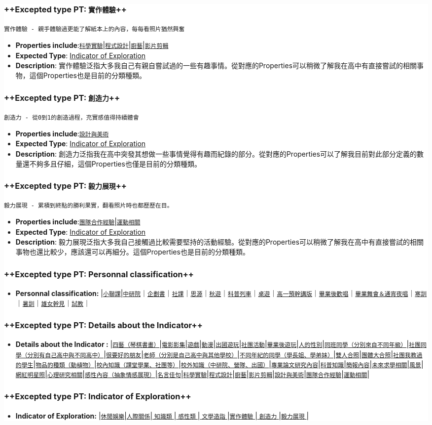 ### ++Excepted type PT: `實作體驗`++
    實作體驗 - 親手體驗過更能了解紙本上的內容，每每看照片猶然興奮
- __Properties include__:[`科學實驗`](#Property-PT:-科學實驗)|[`程式設計`](#Property-PT:-程式設計)|[`廚藝`](#Property-PT:-廚藝)|[`影片剪輯`](#Property-PT:-影片剪輯)
- __Expected Type__: [Indicator of Exploration](#Excepted-type-PT-Indicator-of-Exploration) 
- __Description__: 實作體驗泛指大多我自己有親自嘗試過的一些有趣事情。從對應的Properties可以稍微了解我在高中有直接嘗試的相關事物，這個Properties也是目前的分類種類。

### ++Excepted type PT: `創造力`++
    創造力 - 從0到1的創造過程，充實感值得持續體會
- __Properties include__:[`設計與美術`](#Property-PT:-設計與美術)
- __Expected Type__: [Indicator of Exploration](#Excepted-type-PT-Indicator-of-Exploration) 
- __Description__: 創造力泛指我在高中突發其想做一些事情覺得有趣而紀錄的部分。從對應的Properties可以了解我目前對此部分定義的數量還不夠多且仔細，這個Properties也僅是目前的分類種類。

### ++Excepted type PT: `毅力展現`++
    毅力展現 - 累積到終點的勝利果實，翻看照片時也都歷歷在目。
- __Properties include__:[`團隊合作經驗`](#Property-PT:-團隊合作經驗)|[`運動相關`](#Property-PT:-運動相關)
- __Expected Type__: [Indicator of Exploration](#Excepted-type-PT-Indicator-of-Exploration) 
- __Description__: 毅力展現泛指大多我自己接觸過比較需要堅持的活動經驗。從對應的Properties可以稍微了解我在高中有直接嘗試的相關事物也還比較少，應該還可以再細分。這個Properties也是目前的分類種類。

### ++Excepted type PT: Personnal classification++
- **Personnal classification:** |[`小聯課`](#Classes-PT-`小聯課`)|[`中研院`](#Classes-PT-`中研院`)｜[`企劃書`](#Classes-PT-`企劃書`)｜[`社課`](#Classes-PT-`社課`)｜[`思源`](#Classes-PT-`思源`)｜[`秋遊`](#Classes-PT-`秋遊`)｜[`科普列車`](#Classes-PT-`科普列車`)｜[`桌遊`](#Classes-PT-`桌遊`)｜[`高一預幹講版`](#Classes-PT-`高一預幹講版`)｜[`畢業後歡唱`](#Classes-PT-`畢業後歡唱`)｜[`畢業舞會＆通宵夜唱`](#Classes-PT-`畢業舞會＆通宵夜唱`)｜[`寒訓`](#Classes-PT-`寒訓`)｜[`暑訓`](#Classes-PT-`暑訓`)｜[`雄女幹見`](#Classes-PT-`雄女幹見`)｜[`試教`](#Classes-PT-`試教`)｜

### ++Excepted type PT: Details about the Indicator++
- **Details about the  Indicator :** |[`四藝（琴棋書畫）`](#Property-PT:-四藝（琴棋書畫）)|[`電影影集`](#Property-PT:-電影影集）)|[`遊戲`](#Property-PT:-遊戲)|[`動漫`](#Property-PT:-動漫)|[`出國遊玩`](#Property-PT:-出國遊玩)|[`社團活動`](#Property-PT:-社團活動)|[`畢業後遊玩`](#Property-PT:-畢業後遊玩)|[`人的性別`](#Property-PT:-人的性別)|[`同班同學（分別來自不同年級）`](#Property-PT:-同班同學（分別來自不同年級）)|[`社團同學（分別有自己高中與不同高中）`](#Property-PT:-社團同學（分別有自己高中與不同高中）)|[`很要好的朋友`](#Property-PT:-很要好的朋友)|[`老師（分別是自己高中與其他學校）`](#Property-PT:-老師（分別是自己高中與其他學校）)|[`不同年紀的同學（學長姐、學弟妹）`](#Property-PT:-不同年紀的同學（學長姐、學弟妹）)|[`雙人合照`](#Property-PT:-雙人合照)|[`團體大合照`](#Property-PT:-團體大合照)|[`社團我教過的學生`](#Property-PT:-社團我教過的學生)|[`物品的種類（動植物）`](#Property-PT:-物品的種類（動植物）)|[`校內知識（課堂學業、社團等）`](#Property-PT:-校內知識（課堂學業、社團等）)|[`校外知識（中研院、營隊、出國）`](#Property-PT:-校外知識（中研院、營隊、出國）)|[`專業論文研究內容`](#Property-PT:-專業論文研究內容)|[`科普知識`](#Property-PT:-科普知識)|[`簡報內容`](#Property-PT:-簡報內容)|[`未來求學相關`](#Property-PT:-未來求學相關)|[`風景`](#Property-PT:-風景)|[`網紅明星照`](#Property-PT:-網紅明星照)|[`心理研究相關`](#Property-PT:-心理研究相關)|[`感性內容（抽象情感展現）`](#Property-PT:-感性內容（抽象情感展現）)|[`名言佳句`](#Property-PT:-名言佳句)|[`科學實驗`](#Property-PT:-科學實驗)|[`程式設計`](#Property-PT:-程式設計)|[`廚藝`](#Property-PT:-廚藝)|[`影片剪輯`](#Property-PT:-影片剪輯)|[`設計與美術`](#Property-PT:-設計與美術)|[`團隊合作經驗`](#Property-PT:-團隊合作經驗)|[`運動相關`](#Property-PT:-運動相關)|

### ++Excepted type PT: Indicator of Exploration++ 
- **Indicator of Exploration:** |[`休閒娛樂`](#Excepted-type-PT-`休閒娛樂`)|[`人際關係`](#Excepted-type-PT-人際關係)|[ `知識類` ](#Excepted-type-PT-`知識類`)|[ `感性類` ](#Excepted-type-PT-`感性類`)|[ `文學造詣` ](#Excepted-type-PT-`文學造詣`)|[`實作體驗` ](#Excepted-type-PT-`實作體驗`)|[ `創造力` ](#Excepted-type-PT-`創造力`)|[`毅力展現` ](#Excepted-type-PT-`毅力展現`)|
